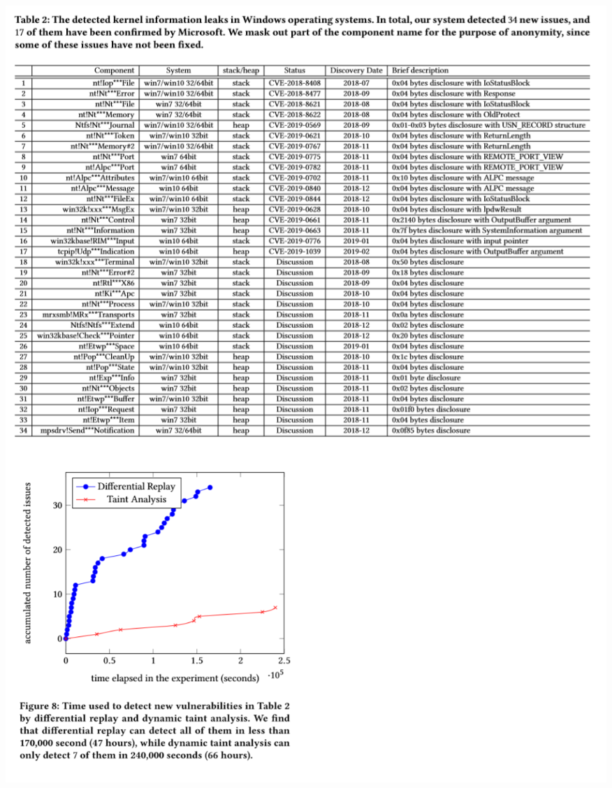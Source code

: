 ![](\img\paper\Differential_replay6.png)

<img src="\img\paper\Differential_replay7.png" style="zoom: 80%;" />
